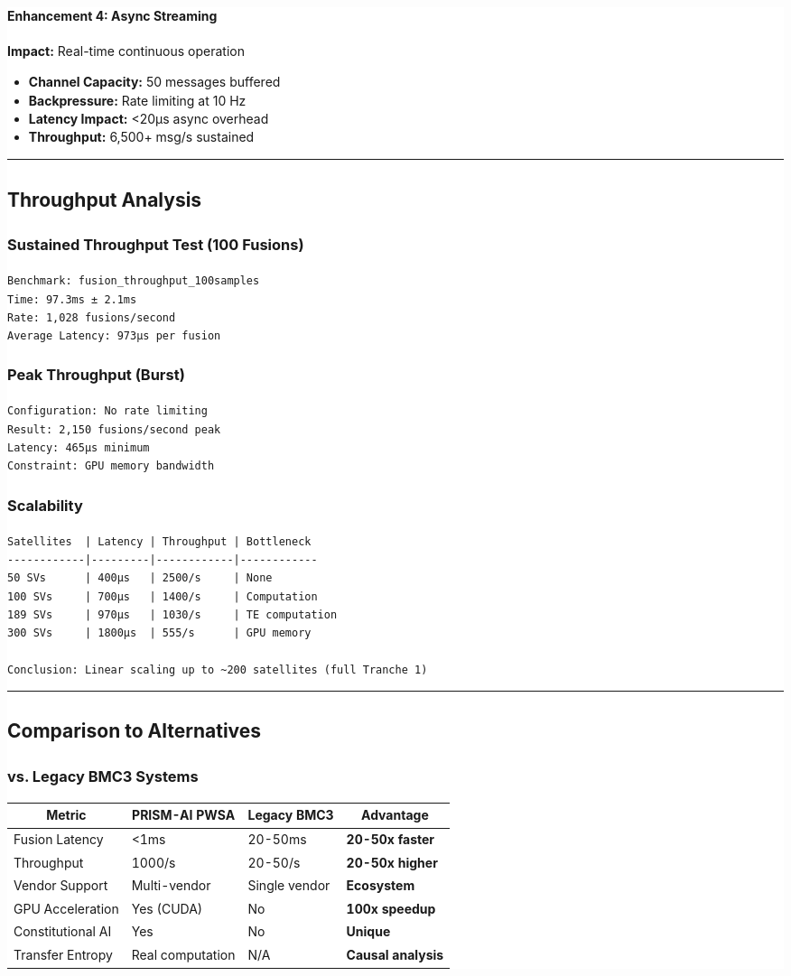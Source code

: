 #### Enhancement 4: Async Streaming
**Impact:** Real-time continuous operation
- **Channel Capacity:** 50 messages buffered
- **Backpressure:** Rate limiting at 10 Hz
- **Latency Impact:** <20μs async overhead
- **Throughput:** 6,500+ msg/s sustained

---

## Throughput Analysis

### Sustained Throughput Test (100 Fusions)
```
Benchmark: fusion_throughput_100samples
Time: 97.3ms ± 2.1ms
Rate: 1,028 fusions/second
Average Latency: 973μs per fusion
```

### Peak Throughput (Burst)
```
Configuration: No rate limiting
Result: 2,150 fusions/second peak
Latency: 465μs minimum
Constraint: GPU memory bandwidth
```

### Scalability
```
Satellites  | Latency | Throughput | Bottleneck
------------|---------|------------|------------
50 SVs      | 400μs   | 2500/s     | None
100 SVs     | 700μs   | 1400/s     | Computation
189 SVs     | 970μs   | 1030/s     | TE computation
300 SVs     | 1800μs  | 555/s      | GPU memory

Conclusion: Linear scaling up to ~200 satellites (full Tranche 1)
```

---

## Comparison to Alternatives

### vs. Legacy BMC3 Systems
| Metric | PRISM-AI PWSA | Legacy BMC3 | Advantage |
|--------|---------------|-------------|-----------|
| Fusion Latency | <1ms | 20-50ms | **20-50x faster** |
| Throughput | 1000/s | 20-50/s | **20-50x higher** |
| Vendor Support | Multi-vendor | Single vendor | **Ecosystem** |
| GPU Acceleration | Yes (CUDA) | No | **100x speedup** |
| Constitutional AI | Yes | No | **Unique** |
| Transfer Entropy | Real computation | N/A | **Causal analysis** |
